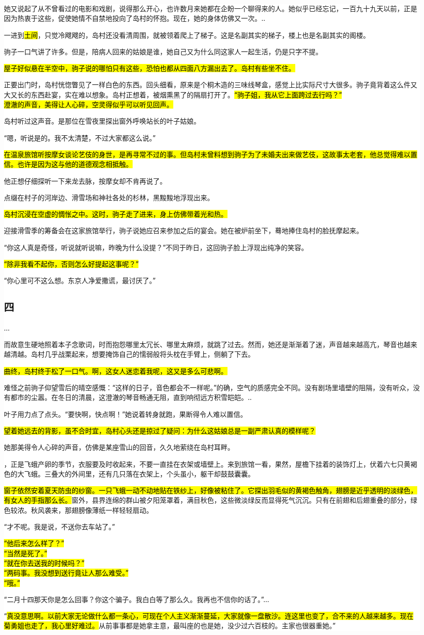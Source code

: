 她又说起了从不曾看过的电影和戏剧，说得那么开心，也许数月来她都在企盼一个聊得来的人。她似乎已经忘记，一百九十九天以前，正是因为热衷于这些，促使她情不自禁地投向了岛村的怀抱。现在，她的身体仿佛又一次。..

一进到<mark>土间</mark>，只觉冷飕飕的，岛村还没看清周围，就被领着爬上了梯子。这是名副其实的梯子，楼上也是名副其实的阁楼。

驹子一口气讲了许多。但是，陪病人回来的姑娘是谁，她自己又为什么同这家人一起生活，仍是只字不提。

<mark>屋子好似悬在半空中，驹子说的哪怕只有这些，恐怕也都从四面八方漏出去了。岛村有些坐不住。</mark>

正要出门时，岛村恍惚瞥见了一样白色的东西。回头细看，原来是个桐木造的三味线琴盒，感觉上比实际尺寸大很多。驹子竟背着这么件又大又长的东西赴宴，实在难以想象。岛村正想着，被烟熏黑了的隔扇打开了。<mark>“驹子姐，我从它上面跨过去行吗？”<br/>澄澈的声音，美得让人心碎，空灵得似乎可以听见回声。</mark>

岛村听过这声音。是那位在雪夜里探出窗外呼唤站长的叶子姑娘。

“嗯，听说是的。我不太清楚，不过大家都这么说。”

<mark>在温泉旅馆听按摩女谈论艺伎的身世，是再寻常不过的事。但岛村未曾料想到驹子为了未婚夫出来做艺伎，这故事太老套，他总觉得难以置信。也许是因为这与他的道德观念相抵触。</mark>

他正想仔细探听一下来龙去脉，按摩女却不肯再说了。

点缀在村子的河岸边、滑雪场和神社各处的杉林，黑黢黢地浮现出来。

<mark>岛村沉浸在空虚的惆怅之中。这时，驹子走了进来，身上仿佛带着光和热。</mark>

迎接滑雪季的筹备会在这家旅馆举行，驹子说她应召来参加之后的宴会。她在被炉前坐下，蓦地捧住岛村的脸抚摩起来。

“你这人真是奇怪，听说就听说嘛，昨晚为什么没提？”不同于昨日，这回驹子脸上浮现出纯净的笑容。

<mark>“除非我看不起你，否则怎么好提起这事呢？”</mark>

“你心里可不这么想。东京人净爱撒谎，最讨厌了。”

## 四

...

而故意生硬地照着本子念歌词，时而抱怨哪里太冗长、哪里太麻烦，就跳了过去。然而，她还是渐渐着了迷，声音越来越高亢，琴音也越来越清越。岛村几乎战栗起来，想要掩饰自己的懦弱般将头枕在手臂上，侧躺了下去。

<mark>曲终，岛村终于松了一口气。啊，这女人迷恋着我呢，这又是多么可悲啊。</mark>

难怪之前驹子仰望雪后的晴空感慨：“这样的日子，音色都会不一样呢。”的确，空气的质感完全不同。没有剧场里墙壁的阻隔，没有听众，没有都市的尘嚣。在冬日的清晨，这澄澈的琴音畅通无阻，直到响彻远方积雪皑皑。..

叶子用力点了点头。“要快啊，快点啊！”她说着转身就跑，果断得令人难以置信。

<mark>望着她远去的背影，虽不合时宜，岛村心头还是掠过了疑问：为什么这姑娘总是一副严肃认真的模样呢？</mark>

她那美得令人心碎的声音，仿佛是某座雪山的回音，久久地萦绕在岛村耳畔。

，正是飞蛾产卵的季节，衣服要及时收起来，不要一直挂在衣架或墙壁上。来到旅馆一看，果然，屋檐下挂着的装饰灯上，伏着六七只黄褐色的大飞蛾。三叠大的外间里，还有几只落在衣架上，个头虽小，躯干却鼓鼓囊囊。

<mark>窗子依然安着夏天防虫的纱窗。一只飞蛾一动不动地贴在铁纱上，好像被粘住了。它探出羽毛似的黄褐色触角，翅膀是近乎透明的淡绿色，有女人的手指那么长。</mark>窗外，县界连绵的群山被夕阳笼罩着，满目秋色，这些微淡绿反而显得死气沉沉。只有在前翅和后翅重叠的部分，绿色较浓。秋风袭来，那翅膀像薄纸一样轻轻扇动。

“才不呢。我是说，不送你去车站了。”

<mark>“他后来怎么样了？”<br/>“当然是死了。”<br/>“就在你去送我的时候吗？”<br/>“两码事。我没想到送行竟让人那么难受。”<br/>“哦。”</mark>

“二月十四那天你是怎么回事？你这个骗子。我白白等了那么久。我再也不信你的话了。”...

“<mark>真没意思啊。以前大家无论做什么都一条心，可现在个人主义渐渐蔓延，大家就像一盘散沙。连这里也变了，合不来的人越来越多。现在菊勇姐也走了，我心里好难过。</mark>从前事事都是她拿主意，最叫座的也是她，没少过六百枝的。主家也很器重她。”
